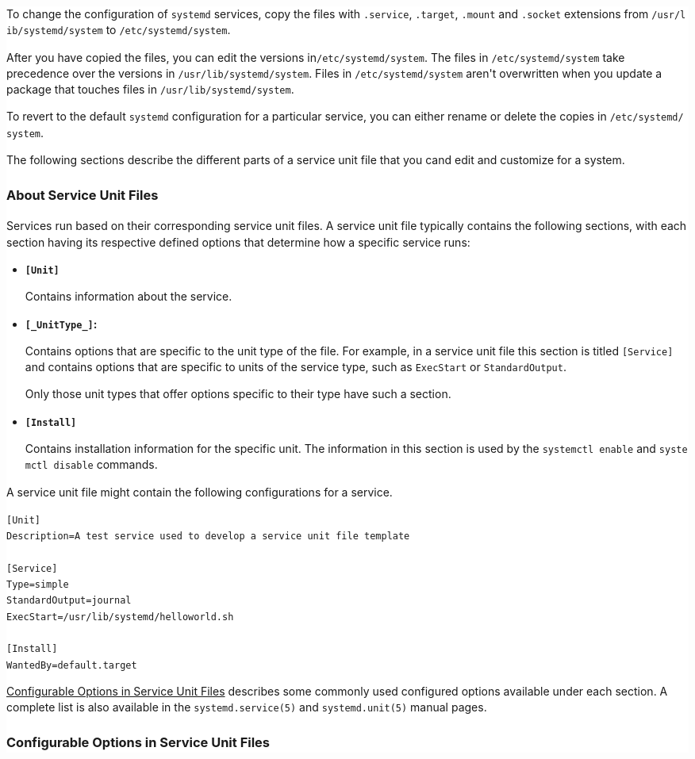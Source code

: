 To change the configuration of `systemd` services, copy the files with `.service`, `.target`, `.mount` and `.socket` extensions from `/usr/lib/systemd/system` to `/etc/systemd/system`.

After you have copied the files, you can edit the versions in`/etc/systemd/system`. The files in `/etc/systemd/system` take precedence over the versions in `/usr/lib/systemd/system`. Files in `/etc/systemd/system` aren't overwritten when you update a package that touches files in `/usr/lib/systemd/system`.

To revert to the default `systemd` configuration for a particular service, you can either rename or delete the copies in `/etc/systemd/system`.

The following sections describe the different parts of a service unit file that you cand edit and customize for a system.

### About Service Unit Files

Services run based on their corresponding service unit files. A service unit file typically contains the following sections, with each section having its respective defined options that determine how a specific service runs:

-   **`[Unit]`**

    Contains information about the service.

-   **`[_UnitType_]`:**

    Contains options that are specific to the unit type of the file. For example, in a service unit file this section is titled `[Service]` and contains options that are specific to units of the service type, such as `ExecStart` or `StandardOutput`.

    Only those unit types that offer options specific to their type have such a section.

-   **`[Install]`**

    Contains installation information for the specific unit. The information in this section is used by the `systemctl enable` and `systemctl disable` commands.


A service unit file might contain the following configurations for a service.

```nocopybutton
[Unit]
Description=A test service used to develop a service unit file template

[Service]
Type=simple
StandardOutput=journal
ExecStart=/usr/lib/systemd/helloworld.sh

[Install]
WantedBy=default.target
```

[Configurable Options in Service Unit Files](osmanage-WorkingWithSystemServices.md#) describes some commonly used configured options available under each section. A complete list is also available in the `systemd.service(5)` and `systemd.unit(5)` manual pages.

### Configurable Options in Service Unit Files
